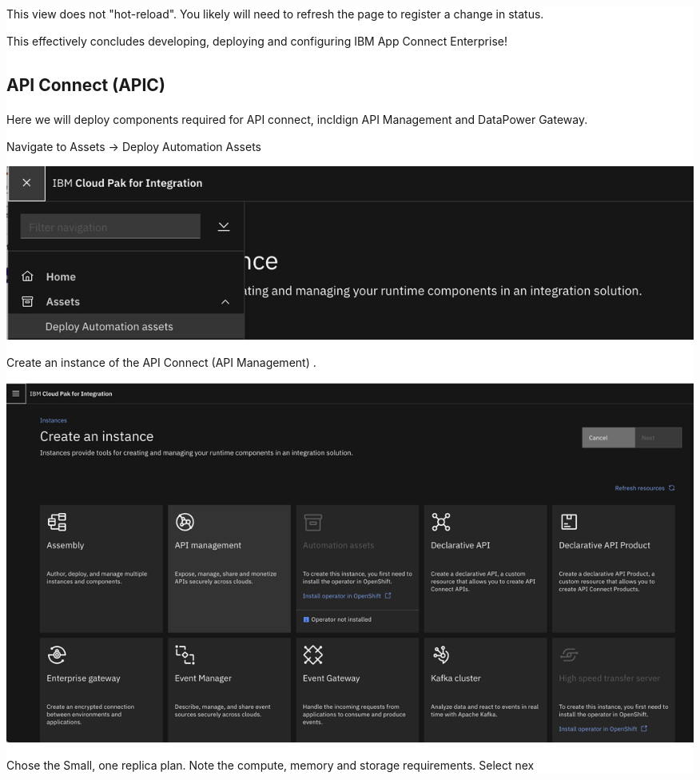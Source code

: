 This view does not "hot-reload". You likely will need to refresh the page to register a change in status.

This effectively concludes developing, deploying and configuring IBM App Connect Enterprise!


 ## API Connect (APIC)
Here we will deploy components required for API connect, incldign API Management and DataPower Gateway.


Navigate to Assets -\> Deploy Automation Assets

![automation-assets](./media/deploy-automation-assets.png)

Create an instance of the API Connect (API Management) .

![api-instance](./media/create-api-instance.png)

Chose the Small, one replica plan. Note the compute, memory and storage requirements. Select nex

